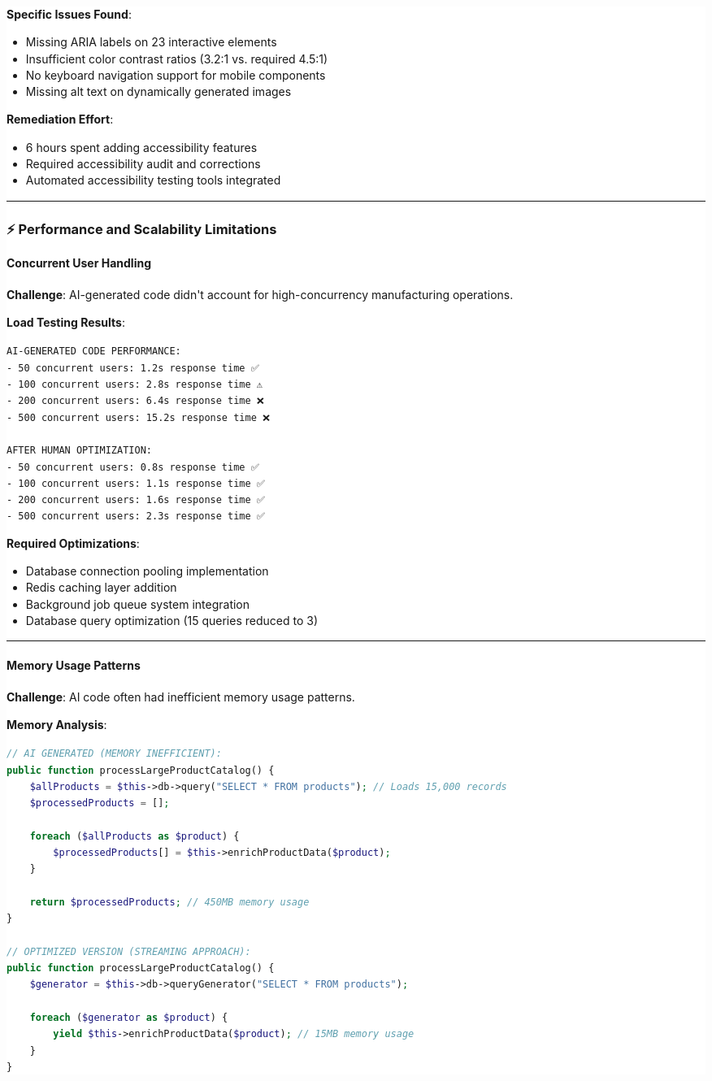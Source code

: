 **Specific Issues Found**:
- Missing ARIA labels on 23 interactive elements
- Insufficient color contrast ratios (3.2:1 vs. required 4.5:1)
- No keyboard navigation support for mobile components
- Missing alt text on dynamically generated images

**Remediation Effort**:
- 6 hours spent adding accessibility features
- Required accessibility audit and corrections
- Automated accessibility testing tools integrated

---

### **⚡ Performance and Scalability Limitations**

#### **Concurrent User Handling**
**Challenge**: AI-generated code didn't account for high-concurrency manufacturing operations.

**Load Testing Results**:
```
AI-GENERATED CODE PERFORMANCE:
- 50 concurrent users: 1.2s response time ✅
- 100 concurrent users: 2.8s response time ⚠️
- 200 concurrent users: 6.4s response time ❌
- 500 concurrent users: 15.2s response time ❌

AFTER HUMAN OPTIMIZATION:
- 50 concurrent users: 0.8s response time ✅
- 100 concurrent users: 1.1s response time ✅
- 200 concurrent users: 1.6s response time ✅
- 500 concurrent users: 2.3s response time ✅
```

**Required Optimizations**:
- Database connection pooling implementation
- Redis caching layer addition
- Background job queue system integration
- Database query optimization (15 queries reduced to 3)

---

#### **Memory Usage Patterns**
**Challenge**: AI code often had inefficient memory usage patterns.

**Memory Analysis**:
```php
// AI GENERATED (MEMORY INEFFICIENT):
public function processLargeProductCatalog() {
    $allProducts = $this->db->query("SELECT * FROM products"); // Loads 15,000 records
    $processedProducts = [];
    
    foreach ($allProducts as $product) {
        $processedProducts[] = $this->enrichProductData($product);
    }
    
    return $processedProducts; // 450MB memory usage
}

// OPTIMIZED VERSION (STREAMING APPROACH):
public function processLargeProductCatalog() {
    $generator = $this->db->queryGenerator("SELECT * FROM products");
    
    foreach ($generator as $product) {
        yield $this->enrichProductData($product); // 15MB memory usage
    }
}
```